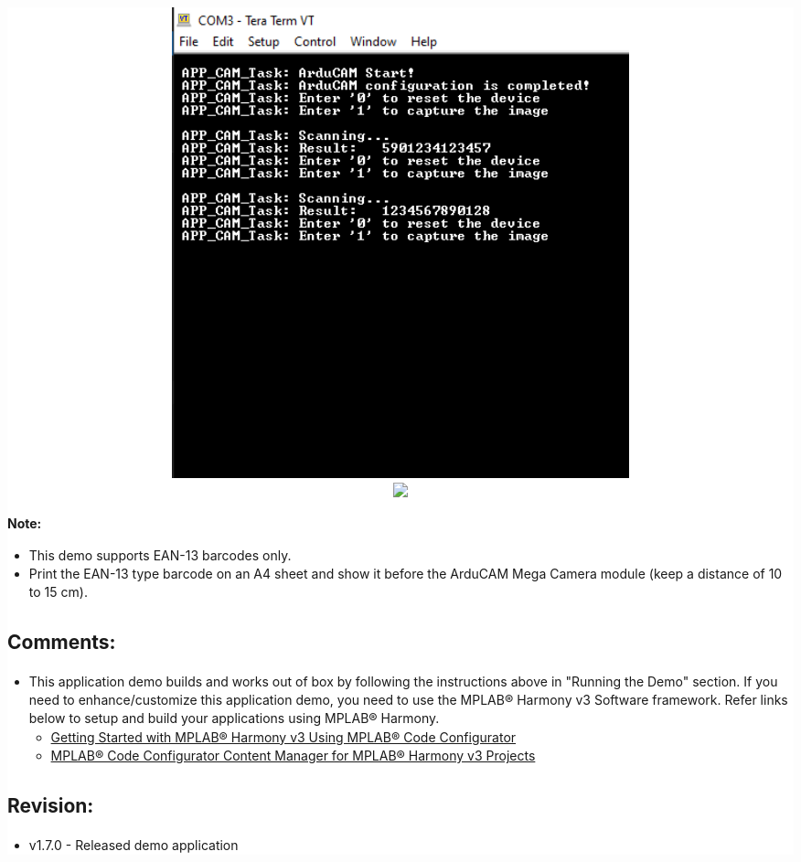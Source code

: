 <div align="center"> <img src = "images/console_output.png" width = "500"> </div>
<div align="center"> <img src = "images/output.png" width = "500"> </div>

**Note:** 
 - This demo supports EAN-13 barcodes only. 
 - Print the EAN-13 type barcode on an A4 sheet and show it before the ArduCAM Mega Camera module (keep a distance of  10 to 15 cm). 




## Comments:
- This application demo builds and works out of box by following the instructions above in "Running the Demo" section. If you need to enhance/customize this application demo, you need to use the MPLAB® Harmony v3 Software framework. Refer links below to setup and build your applications using MPLAB® Harmony.
	- [Getting Started with MPLAB® Harmony v3 Using MPLAB® Code Configurator](https://www.youtube.com/watch?v=KdhltTWaDp0)
	- [MPLAB® Code Configurator Content Manager for MPLAB® Harmony v3 Projects](https://www.youtube.com/watch?v=PRewTzrI3iE)

## Revision:

- v1.7.0 - Released demo application
